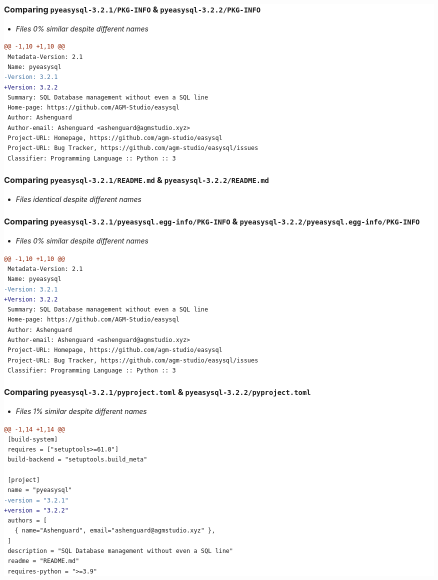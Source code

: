 ### Comparing `pyeasysql-3.2.1/PKG-INFO` & `pyeasysql-3.2.2/PKG-INFO`

 * *Files 0% similar despite different names*

```diff
@@ -1,10 +1,10 @@
 Metadata-Version: 2.1
 Name: pyeasysql
-Version: 3.2.1
+Version: 3.2.2
 Summary: SQL Database management without even a SQL line
 Home-page: https://github.com/AGM-Studio/easysql
 Author: Ashenguard
 Author-email: Ashenguard <ashenguard@agmstudio.xyz>
 Project-URL: Homepage, https://github.com/agm-studio/easysql
 Project-URL: Bug Tracker, https://github.com/agm-studio/easysql/issues
 Classifier: Programming Language :: Python :: 3
```

### Comparing `pyeasysql-3.2.1/README.md` & `pyeasysql-3.2.2/README.md`

 * *Files identical despite different names*

### Comparing `pyeasysql-3.2.1/pyeasysql.egg-info/PKG-INFO` & `pyeasysql-3.2.2/pyeasysql.egg-info/PKG-INFO`

 * *Files 0% similar despite different names*

```diff
@@ -1,10 +1,10 @@
 Metadata-Version: 2.1
 Name: pyeasysql
-Version: 3.2.1
+Version: 3.2.2
 Summary: SQL Database management without even a SQL line
 Home-page: https://github.com/AGM-Studio/easysql
 Author: Ashenguard
 Author-email: Ashenguard <ashenguard@agmstudio.xyz>
 Project-URL: Homepage, https://github.com/agm-studio/easysql
 Project-URL: Bug Tracker, https://github.com/agm-studio/easysql/issues
 Classifier: Programming Language :: Python :: 3
```

### Comparing `pyeasysql-3.2.1/pyproject.toml` & `pyeasysql-3.2.2/pyproject.toml`

 * *Files 1% similar despite different names*

```diff
@@ -1,14 +1,14 @@
 [build-system]
 requires = ["setuptools>=61.0"]
 build-backend = "setuptools.build_meta"
 
 [project]
 name = "pyeasysql"
-version = "3.2.1"
+version = "3.2.2"
 authors = [
   { name="Ashenguard", email="ashenguard@agmstudio.xyz" },
 ]
 description = "SQL Database management without even a SQL line"
 readme = "README.md"
 requires-python = ">=3.9"
```